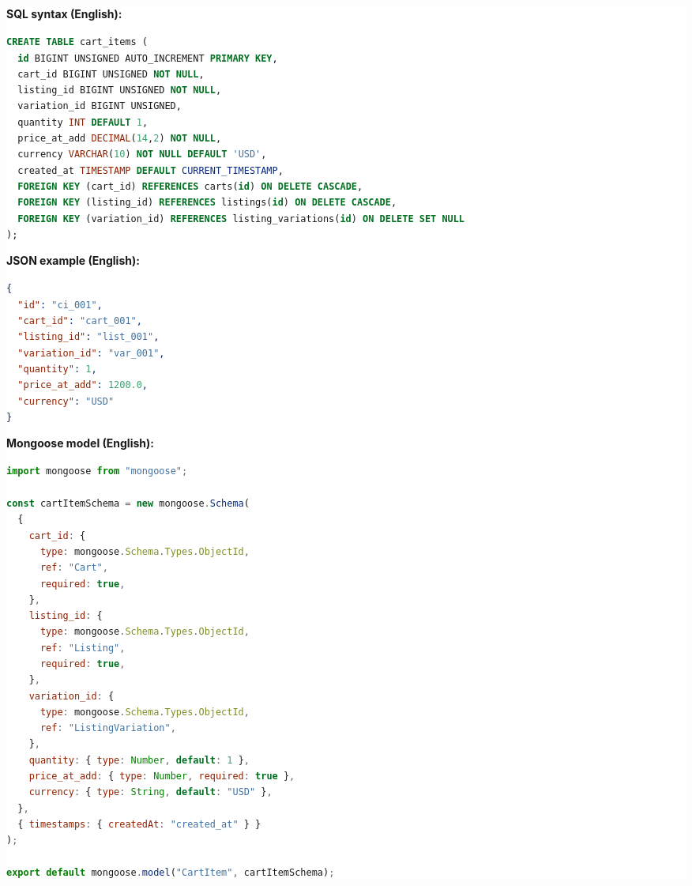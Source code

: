 **SQL syntax (English):**

```sql
CREATE TABLE cart_items (
  id BIGINT UNSIGNED AUTO_INCREMENT PRIMARY KEY,
  cart_id BIGINT UNSIGNED NOT NULL,
  listing_id BIGINT UNSIGNED NOT NULL,
  variation_id BIGINT UNSIGNED,
  quantity INT DEFAULT 1,
  price_at_add DECIMAL(14,2) NOT NULL,
  currency VARCHAR(10) NOT NULL DEFAULT 'USD',
  created_at TIMESTAMP DEFAULT CURRENT_TIMESTAMP,
  FOREIGN KEY (cart_id) REFERENCES carts(id) ON DELETE CASCADE,
  FOREIGN KEY (listing_id) REFERENCES listings(id) ON DELETE CASCADE,
  FOREIGN KEY (variation_id) REFERENCES listing_variations(id) ON DELETE SET NULL
);
```

**JSON example (English):**

```json
{
  "id": "ci_001",
  "cart_id": "cart_001",
  "listing_id": "list_001",
  "variation_id": "var_001",
  "quantity": 1,
  "price_at_add": 1200.0,
  "currency": "USD"
}
```

**Mongoose model (English):**

```javascript
import mongoose from "mongoose";

const cartItemSchema = new mongoose.Schema(
  {
    cart_id: {
      type: mongoose.Schema.Types.ObjectId,
      ref: "Cart",
      required: true,
    },
    listing_id: {
      type: mongoose.Schema.Types.ObjectId,
      ref: "Listing",
      required: true,
    },
    variation_id: {
      type: mongoose.Schema.Types.ObjectId,
      ref: "ListingVariation",
    },
    quantity: { type: Number, default: 1 },
    price_at_add: { type: Number, required: true },
    currency: { type: String, default: "USD" },
  },
  { timestamps: { createdAt: "created_at" } }
);

export default mongoose.model("CartItem", cartItemSchema);
```
